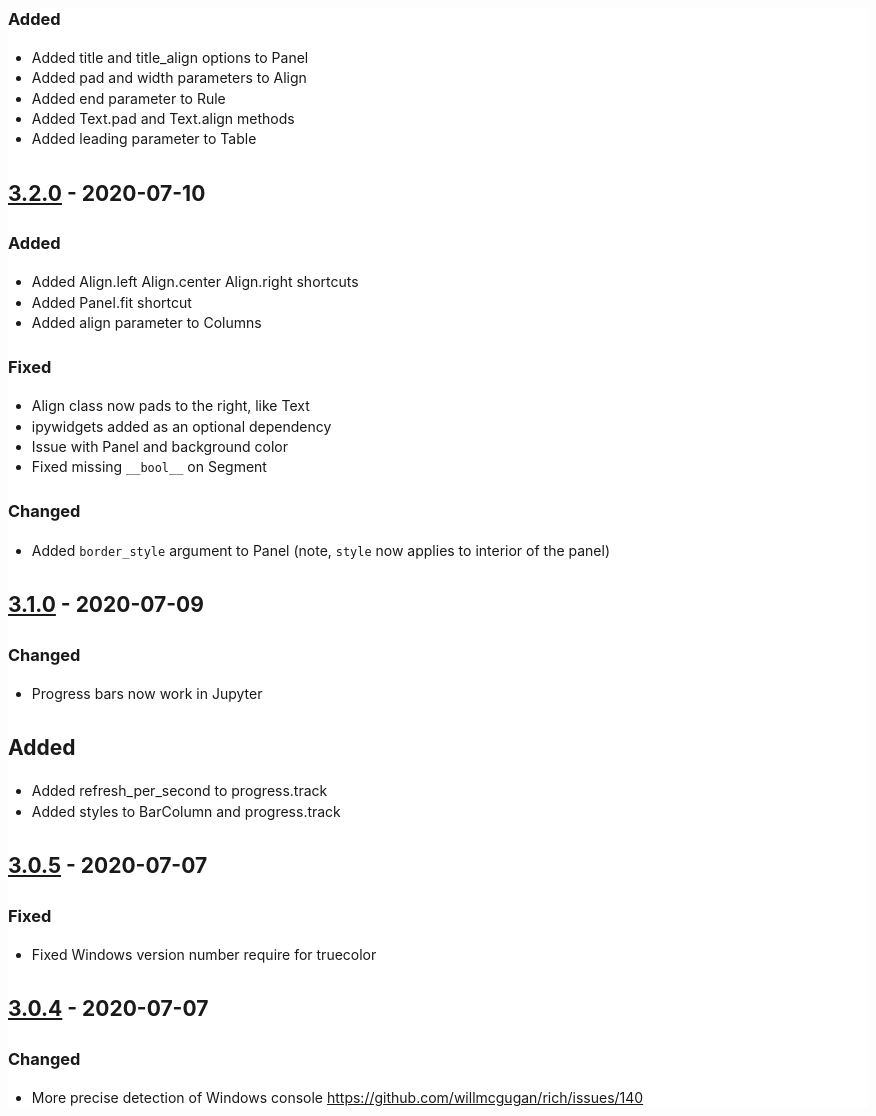 ### Added

- Added title and title_align options to Panel
- Added pad and width parameters to Align
- Added end parameter to Rule
- Added Text.pad and Text.align methods
- Added leading parameter to Table

## [3.2.0] - 2020-07-10

### Added

- Added Align.left Align.center Align.right shortcuts
- Added Panel.fit shortcut
- Added align parameter to Columns

### Fixed

- Align class now pads to the right, like Text
- ipywidgets added as an optional dependency
- Issue with Panel and background color
- Fixed missing `__bool__` on Segment

### Changed

- Added `border_style` argument to Panel (note, `style` now applies to interior of the panel)

## [3.1.0] - 2020-07-09

### Changed

- Progress bars now work in Jupyter

## Added

- Added refresh_per_second to progress.track
- Added styles to BarColumn and progress.track

## [3.0.5] - 2020-07-07

### Fixed

- Fixed Windows version number require for truecolor

## [3.0.4] - 2020-07-07

### Changed

- More precise detection of Windows console https://github.com/willmcgugan/rich/issues/140


[10.15.0]: https://github.com/willmcgugan/rich/compare/v10.14.0...v10.15.0
[10.15.1]: https://github.com/willmcgugan/rich/compare/v10.15.0...v10.15.1
[10.14.0]: https://github.com/willmcgugan/rich/compare/v10.14.0...v10.15.0
[10.13.0]: https://github.com/willmcgugan/rich/compare/v10.13.0...v10.14.0
[10.12.0]: https://github.com/willmcgugan/rich/compare/v10.12.0...v10.13.0
[10.11.0]: https://github.com/willmcgugan/rich/compare/v10.11.0...v10.12.0
[10.10.0]: https://github.com/willmcgugan/rich/compare/v10.10.0...v10.11.0
[10.9.0]: https://github.com/willmcgugan/rich/compare/v10.9.0...v10.10.0
[10.8.0]: https://github.com/willmcgugan/rich/compare/v10.8.0...v10.9.0
[10.7.0]: https://github.com/willmcgugan/rich/compare/v10.7.0...v10.8.0
[10.6.0]: https://github.com/willmcgugan/rich/compare/v10.6.0...v10.7.0
[10.5.0]: https://github.com/willmcgugan/rich/compare/v10.5.0...v10.6.0
[10.4.0]: https://github.com/willmcgugan/rich/compare/v10.4.0...v10.5.0
[10.3.0]: https://github.com/willmcgugan/rich/compare/v10.3.0...v10.4.0
[10.2.2]: https://github.com/willmcgugan/rich/compare/v10.2.2...v10.3.0
[10.2.1]: https://github.com/willmcgugan/rich/compare/v10.2.1...v10.2.2
[10.2.0]: https://github.com/willmcgugan/rich/compare/v10.2.0...v10.2.1
[10.1.0]: https://github.com/willmcgugan/rich/compare/v10.1.0...v10.2.0
[10.0.1]: https://github.com/willmcgugan/rich/compare/v10.0.1...v10.1.0
[10.0.0]: https://github.com/willmcgugan/rich/compare/v10.0.0...v10.0.1
[9.13.0]: https://github.com/willmcgugan/rich/compare/v9.13.0...v10.0.0
[9.12.4]: https://github.com/willmcgugan/rich/compare/v9.12.4...v9.13.0
[9.12.3]: https://github.com/willmcgugan/rich/compare/v9.12.3...v9.12.4
[9.12.2]: https://github.com/willmcgugan/rich/compare/v9.12.2...v9.12.3
[9.12.1]: https://github.com/willmcgugan/rich/compare/v9.12.1...v9.12.2
[9.12.0]: https://github.com/willmcgugan/rich/compare/v9.12.0...v9.12.1
[9.11.1]: https://github.com/willmcgugan/rich/compare/v9.11.1...v9.12.0
[9.11.0]: https://github.com/willmcgugan/rich/compare/v9.11.0...v9.11.1
[9.10.0]: https://github.com/willmcgugan/rich/compare/v9.10.0...v9.11.0
[9.9.0]: https://github.com/willmcgugan/rich/compare/v9.9.0...v9.10.0
[9.8.2]: https://github.com/willmcgugan/rich/compare/v9.8.2...v9.9.0
[9.8.1]: https://github.com/willmcgugan/rich/compare/v9.8.1...v9.8.2
[9.8.0]: https://github.com/willmcgugan/rich/compare/v9.8.0...v9.8.1
[9.7.0]: https://github.com/willmcgugan/rich/compare/v9.7.0...v9.8.0
[9.6.2]: https://github.com/willmcgugan/rich/compare/v9.6.2...v9.7.0
[9.6.1]: https://github.com/willmcgugan/rich/compare/v9.6.1...v9.6.2
[9.6.0]: https://github.com/willmcgugan/rich/compare/v9.6.0...v9.6.1
[9.5.1]: https://github.com/willmcgugan/rich/compare/v9.5.1...v9.6.0
[9.5.0]: https://github.com/willmcgugan/rich/compare/v9.5.0...v9.5.1
[9.4.0]: https://github.com/willmcgugan/rich/compare/v9.4.0...v9.5.0
[9.3.0]: https://github.com/willmcgugan/rich/compare/v9.3.0...v9.4.0
[9.2.0]: https://github.com/willmcgugan/rich/compare/v9.2.0...v9.3.0
[9.1.0]: https://github.com/willmcgugan/rich/compare/v9.1.0...v9.2.0
[9.0.1]: https://github.com/willmcgugan/rich/compare/v9.0.1...v9.1.0
[9.0.0]: https://github.com/willmcgugan/rich/compare/v9.0.0...v9.0.1
[8.0.0]: https://github.com/willmcgugan/rich/compare/v8.0.0...v9.0.0
[7.1.0]: https://github.com/willmcgugan/rich/compare/v7.1.0...v8.0.0
[7.0.0]: https://github.com/willmcgugan/rich/compare/v7.0.0...v7.1.0
[6.2.0]: https://github.com/willmcgugan/rich/compare/v6.2.0...v7.0.0
[6.1.2]: https://github.com/willmcgugan/rich/compare/v6.1.2...v6.2.0
[6.1.1]: https://github.com/willmcgugan/rich/compare/v6.1.1...v6.1.2
[6.1.0]: https://github.com/willmcgugan/rich/compare/v6.1.0...v6.1.1
[6.0.0]: https://github.com/willmcgugan/rich/compare/v6.0.0...v6.1.0
[5.2.1]: https://github.com/willmcgugan/rich/compare/v5.2.1...v6.0.0
[5.2.0]: https://github.com/willmcgugan/rich/compare/v5.2.0...v5.2.1
[5.1.2]: https://github.com/willmcgugan/rich/compare/v5.1.2...v5.2.0
[5.1.1]: https://github.com/willmcgugan/rich/compare/v5.1.1...v5.1.2
[5.1.0]: https://github.com/willmcgugan/rich/compare/v5.1.0...v5.1.1
[5.0.0]: https://github.com/willmcgugan/rich/compare/v5.0.0...v5.1.0
[4.2.2]: https://github.com/willmcgugan/rich/compare/v4.2.2...v5.0.0
[4.2.1]: https://github.com/willmcgugan/rich/compare/v4.2.1...v4.2.2
[4.2.0]: https://github.com/willmcgugan/rich/compare/v4.2.0...v4.2.1
[4.1.0]: https://github.com/willmcgugan/rich/compare/v4.1.0...v4.2.0
[4.0.0]: https://github.com/willmcgugan/rich/compare/v4.0.0...v4.1.0
[3.4.1]: https://github.com/willmcgugan/rich/compare/v3.4.1...v4.0.0
[3.4.0]: https://github.com/willmcgugan/rich/compare/v3.4.0...v3.4.1
[3.3.2]: https://github.com/willmcgugan/rich/compare/v3.3.2...v3.4.0
[3.3.1]: https://github.com/willmcgugan/rich/compare/v3.3.1...v3.3.2
[3.3.0]: https://github.com/willmcgugan/rich/compare/v3.3.0...v3.3.1
[3.2.0]: https://github.com/willmcgugan/rich/compare/v3.2.0...v3.3.0
[3.1.0]: https://github.com/willmcgugan/rich/compare/v3.1.0...v3.2.0
[3.0.5]: https://github.com/willmcgugan/rich/compare/v3.0.5...v3.1.0
[3.0.4]: https://github.com/willmcgugan/rich/compare/v3.0.4...v3.0.5
[3.0.3]: https://github.com/willmcgugan/rich/compare/v3.0.3...v3.0.4
[3.0.2]: https://github.com/willmcgugan/rich/compare/v3.0.2...v3.0.3
[3.0.1]: https://github.com/willmcgugan/rich/compare/v3.0.1...v3.0.2
[3.0.0]: https://github.com/willmcgugan/rich/compare/v3.0.0...v3.0.1
[2.3.1]: https://github.com/willmcgugan/rich/compare/v2.3.1...v3.0.0
[2.3.0]: https://github.com/willmcgugan/rich/compare/v2.3.0...v2.3.1
[2.2.6]: https://github.com/willmcgugan/rich/compare/v2.2.6...v2.3.0
[2.2.5]: https://github.com/willmcgugan/rich/compare/v2.2.5...v2.2.6
[2.2.4]: https://github.com/willmcgugan/rich/compare/v2.2.4...v2.2.5
[2.2.3]: https://github.com/willmcgugan/rich/compare/v2.2.3...v2.2.4
[2.2.2]: https://github.com/willmcgugan/rich/compare/v2.2.2...v2.2.3
[2.2.1]: https://github.com/willmcgugan/rich/compare/v2.2.1...v2.2.2
[2.2.0]: https://github.com/willmcgugan/rich/compare/v2.2.0...v2.2.1
[2.1.0]: https://github.com/willmcgugan/rich/compare/v2.1.0...v2.2.0
[2.0.1]: https://github.com/willmcgugan/rich/compare/v2.0.1...v2.1.0
[2.0.0]: https://github.com/willmcgugan/rich/compare/v2.0.0...v2.0.1
[1.3.1]: https://github.com/willmcgugan/rich/compare/v1.3.1...v2.0.0
[1.3.0]: https://github.com/willmcgugan/rich/compare/v1.3.0...v1.3.1
[1.2.3]: https://github.com/willmcgugan/rich/compare/v1.2.3...v1.3.0
[1.2.2]: https://github.com/willmcgugan/rich/compare/v1.2.2...v1.2.3
[1.2.1]: https://github.com/willmcgugan/rich/compare/v1.2.1...v1.2.2
[1.2.0]: https://github.com/willmcgugan/rich/compare/v1.2.0...v1.2.1
[1.1.9]: https://github.com/willmcgugan/rich/compare/v1.1.9...v1.2.0
[1.1.8]: https://github.com/willmcgugan/rich/compare/v1.1.8...v1.1.9
[1.1.7]: https://github.com/willmcgugan/rich/compare/v1.1.7...v1.1.8
[1.1.6]: https://github.com/willmcgugan/rich/compare/v1.1.6...v1.1.7
[1.1.5]: https://github.com/willmcgugan/rich/compare/v1.1.5...v1.1.6
[1.1.4]: https://github.com/willmcgugan/rich/compare/v1.1.4...v1.1.5
[1.1.3]: https://github.com/willmcgugan/rich/compare/v1.1.3...v1.1.4
[1.1.2]: https://github.com/willmcgugan/rich/compare/v1.1.2...v1.1.3
[1.1.1]: https://github.com/willmcgugan/rich/compare/v1.1.1...v1.1.2
[1.1.0]: https://github.com/willmcgugan/rich/compare/v1.1.0...v1.1.1
[1.0.3]: https://github.com/willmcgugan/rich/compare/v1.0.3...v1.1.0
[1.0.2]: https://github.com/willmcgugan/rich/compare/v1.0.2...v1.0.3
[1.0.1]: https://github.com/willmcgugan/rich/compare/v1.0.1...v1.0.2
[1.0.0]: https://github.com/willmcgugan/rich/compare/v1.0.0...v1.0.1
[0.8.13]: https://github.com/willmcgugan/rich/compare/v0.8.13...v1.0.0
[0.8.12]: https://github.com/willmcgugan/rich/compare/v0.8.12...v0.8.13
[0.8.11]: https://github.com/willmcgugan/rich/compare/v0.8.11...v0.8.12
[0.8.10]: https://github.com/willmcgugan/rich/compare/v0.8.10...v0.8.11
[0.8.9]: https://github.com/willmcgugan/rich/compare/v0.8.9...v0.8.10
[0.8.8]: https://github.com/willmcgugan/rich/compare/v0.8.8...v0.8.9
[0.8.7]: https://github.com/willmcgugan/rich/compare/v0.8.7...v0.8.8
[0.8.6]: https://github.com/willmcgugan/rich/compare/v0.8.6...v0.8.7
[0.8.5]: https://github.com/willmcgugan/rich/compare/v0.8.5...v0.8.6
[0.8.4]: https://github.com/willmcgugan/rich/compare/v0.8.4...v0.8.5
[0.8.3]: https://github.com/willmcgugan/rich/compare/v0.8.3...v0.8.4
[0.8.2]: https://github.com/willmcgugan/rich/compare/v0.8.2...v0.8.3
[0.8.1]: https://github.com/willmcgugan/rich/compare/v0.8.1...v0.8.2
[0.8.0]: https://github.com/willmcgugan/rich/compare/v0.8.0...v0.8.1
[0.7.2]: https://github.com/willmcgugan/rich/compare/v0.7.2...v0.8.0
[0.7.1]: https://github.com/willmcgugan/rich/compare/v0.7.1...v0.7.2
[0.7.0]: https://github.com/willmcgugan/rich/compare/v0.7.0...v0.7.1
[0.6.0]: https://github.com/willmcgugan/rich/compare/v0.6.0...v0.7.0
[0.5.0]: https://github.com/willmcgugan/rich/compare/v0.5.0...v0.6.0
[0.4.1]: https://github.com/willmcgugan/rich/compare/v0.4.1...v0.5.0
[0.4.0]: https://github.com/willmcgugan/rich/compare/v0.4.0...v0.4.1
[0.3.3]: https://github.com/willmcgugan/rich/compare/v0.3.3...v0.4.0
[0.3.2]: https://github.com/willmcgugan/rich/compare/v0.3.2...v0.3.3
[0.3.1]: https://github.com/willmcgugan/rich/compare/v0.3.1...v0.3.2
[0.3.0]: https://github.com/willmcgugan/rich/compare/v0.3.0...v0.3.1